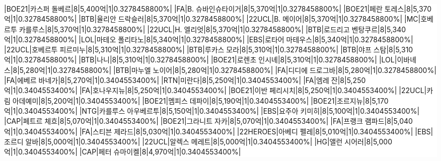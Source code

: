 |BOE21|카스퍼 돌베르|8|5,400억|1|0.3278458800%|
|FA|B. 슈바인슈타이거|8|5,370억|1|0.3278458800%|
|BOE21|페란 토레스|8|5,370억|1|0.3278458800%|
|BTB|율리안 드락슬러|8|5,370억|1|0.3278458800%|
|22UCL|B. 메이어|8|5,370억|1|0.3278458800%|
|MC|호베르투 카를루스|8|5,370억|1|0.3278458800%|
|22UCL|H. 엘리엇|8|5,370억|1|0.3278458800%|
|BTB|로드리고 벤탕쿠르|8|5,340억|1|0.3278458800%|
|LOL|마테오 폴리타노|8|5,340억|1|0.3278458800%|
|EBS|로타어 마테우스|8|5,340억|1|0.3278458800%|
|22UCL|호베르투 피르미누|8|5,310억|1|0.3278458800%|
|BTB|루카스 모라|8|5,310억|1|0.3278458800%|
|BTB|야프 스탐|8|5,310억|1|0.3278458800%|
|BTB|나니|8|5,310억|1|0.3278458800%|
|BOE21|로렌초 인시녜|8|5,310억|1|0.3278458800%|
|LOL|이바녜스|8|5,280억|1|0.3278458800%|
|BTB|마누엘 노이어|8|5,280억|1|0.3278458800%|
|FA|디디에 드로그바|8|5,280억|1|0.3278458800%|
|FA|에베르 바네가|8|5,270억|1|0.3404553400%|
|RTN|미란다|8|5,250억|1|0.3404553400%|
|FA|엠레 잔|8|5,250억|1|0.3404553400%|
|FA|호나우지뉴|8|5,250억|1|0.3404553400%|
|BOE21|이반 페리시치|8|5,250억|1|0.3404553400%|
|22UCL|카림 아데예미|8|5,200억|1|0.3404553400%|
|BOE21|멤피스 데파이|8|5,190억|1|0.3404553400%|
|BOE21|조르지뉴|8|5,170억|1|0.3404553400%|
|NTG|카를루스 아우베르투|8|5,150억|1|0.3404553400%|
|EBS|요주아 키미히|8|5,100억|1|0.3404553400%|
|CAP|페트르 체흐|8|5,070억|1|0.3404553400%|
|BOE21|그라니트 자카|8|5,070억|1|0.3404553400%|
|FA|프랭크 램파드|8|5,040억|1|0.3404553400%|
|FA|스티븐 제라드|8|5,030억|1|0.3404553400%|
|22HEROES|아베디 펠레|8|5,010억|1|0.3404553400%|
|EBS|조르디 알바|8|5,000억|1|0.3404553400%|
|22UCL|알렉스 메레트|8|5,000억|1|0.3404553400%|
|HG|앨런 시어러|8|5,000억|1|0.3404553400%|
|CAP|페터 슈마이켈|8|4,970억|1|0.3404553400%|
